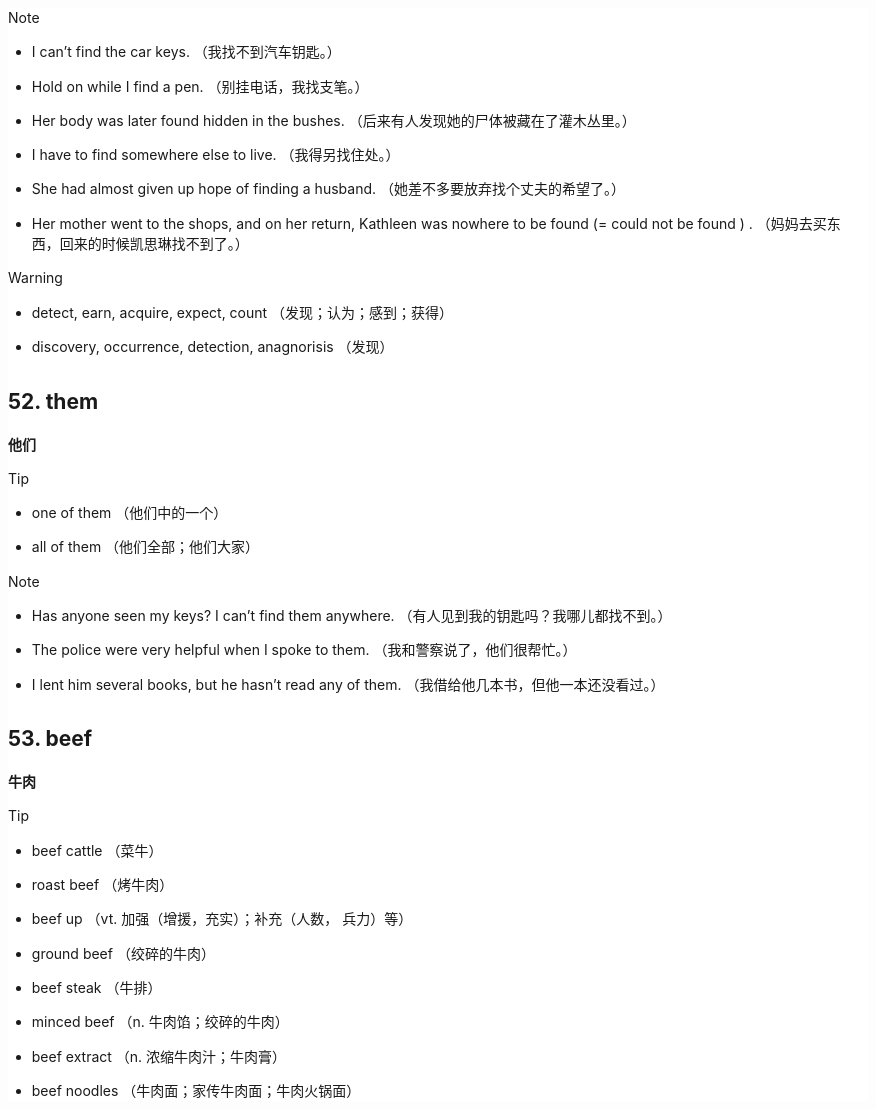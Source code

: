 > [!NOTE]
>
> - I can’t find the car keys. （我找不到汽车钥匙。）
>
> - Hold on while I find a pen. （别挂电话，我找支笔。）
>
> - Her body was later found hidden in the bushes. （后来有人发现她的尸体被藏在了灌木丛里。）
>
> - I have to find somewhere else to live. （我得另找住处。）
>
> - She had almost given up hope of finding a husband. （她差不多要放弃找个丈夫的希望了。）
>
> - Her mother went to the shops, and on her return, Kathleen was nowhere to be found (= could not be found ) . （妈妈去买东西，回来的时候凯思琳找不到了。）
>

> [!WARNING]
>
> - detect, earn, acquire, expect, count （发现；认为；感到；获得）
>
> - discovery, occurrence, detection, anagnorisis （发现）
>

## 52. them

**他们**

> [!TIP]
>
> - one of them （他们中的一个）
>
> - all of them （他们全部；他们大家）
>

> [!NOTE]
>
> - Has anyone seen my keys? I can’t find them anywhere. （有人见到我的钥匙吗？我哪儿都找不到。）
>
> - The police were very helpful when I spoke to them. （我和警察说了，他们很帮忙。）
>
> - I lent him several books, but he hasn’t read any of them. （我借给他几本书，但他一本还没看过。）
>

## 53. beef

**牛肉**

> [!TIP]
>
> - beef cattle （菜牛）
>
> - roast beef （烤牛肉）
>
> - beef up （vt. 加强（增援，充实）；补充（人数， 兵力）等）
>
> - ground beef （绞碎的牛肉）
>
> - beef steak （牛排）
>
> - minced beef （n. 牛肉馅；绞碎的牛肉）
>
> - beef extract （n. 浓缩牛肉汁；牛肉膏）
>
> - beef noodles （牛肉面；家传牛肉面；牛肉火锅面）
>